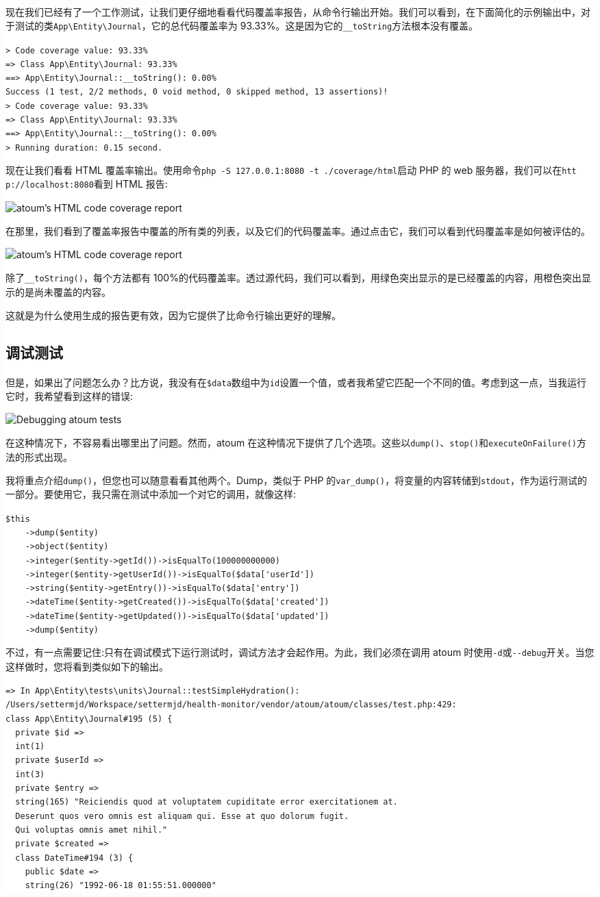 现在我们已经有了一个工作测试，让我们更仔细地看看代码覆盖率报告，从命令行输出开始。我们可以看到，在下面简化的示例输出中，对于测试的类`App\Entity\Journal`，它的总代码覆盖率为 93.33%。这是因为它的`__toString`方法根本没有覆盖。

```
> Code coverage value: 93.33%
=> Class App\Entity\Journal: 93.33%
==> App\Entity\Journal::__toString(): 0.00%
Success (1 test, 2/2 methods, 0 void method, 0 skipped method, 13 assertions)!
> Code coverage value: 93.33%
=> Class App\Entity\Journal: 93.33%
==> App\Entity\Journal::__toString(): 0.00%
> Running duration: 0.15 second. 
```

现在让我们看看 HTML 覆盖率输出。使用命令`php -S 127.0.0.1:8080 -t ./coverage/html`启动 PHP 的 web 服务器，我们可以在`http://localhost:8080`看到 HTML 报告:

![atoum’s HTML code coverage report](../Images/5dc8080e1dc14640bb6b7f69d7423fb2.png)

在那里，我们看到了覆盖率报告中覆盖的所有类的列表，以及它们的代码覆盖率。通过点击它，我们可以看到代码覆盖率是如何被评估的。

![atoum’s HTML code coverage report](../Images/8e4dd722a10fb6651b4ceaf554d75349.png)

除了`__toString()`，每个方法都有 100%的代码覆盖率。透过源代码，我们可以看到，用绿色突出显示的是已经覆盖的内容，用橙色突出显示的是尚未覆盖的内容。

这就是为什么使用生成的报告更有效，因为它提供了比命令行输出更好的理解。

## 调试测试

但是，如果出了问题怎么办？比方说，我没有在`$data`数组中为`id`设置一个值，或者我希望它匹配一个不同的值。考虑到这一点，当我运行它时，我希望看到这样的错误:

![Debugging atoum tests](../Images/760f068f321be5a4f50402a807dcb319.png)

在这种情况下，不容易看出哪里出了问题。然而，atoum 在这种情况下提供了几个选项。这些以`dump()`、`stop()`和`executeOnFailure()`方法的形式出现。

我将重点介绍`dump()`，但您也可以随意看看其他两个。Dump，类似于 PHP 的`var_dump()`，将变量的内容转储到`stdout`，作为运行测试的一部分。要使用它，我只需在测试中添加一个对它的调用，就像这样:

```
$this
    ->dump($entity)
    ->object($entity)
    ->integer($entity->getId())->isEqualTo(100000000000)
    ->integer($entity->getUserId())->isEqualTo($data['userId'])
    ->string($entity->getEntry())->isEqualTo($data['entry'])
    ->dateTime($entity->getCreated())->isEqualTo($data['created'])
    ->dateTime($entity->getUpdated())->isEqualTo($data['updated'])
    ->dump($entity) 
```

不过，有一点需要记住:只有在调试模式下运行测试时，调试方法才会起作用。为此，我们必须在调用 atoum 时使用`-d`或`--debug`开关。当您这样做时，您将看到类似如下的输出。

```
=> In App\Entity\tests\units\Journal::testSimpleHydration():
/Users/settermjd/Workspace/settermjd/health-monitor/vendor/atoum/atoum/classes/test.php:429:
class App\Entity\Journal#195 (5) {
  private $id =>
  int(1)
  private $userId =>
  int(3)
  private $entry =>
  string(165) "Reiciendis quod at voluptatem cupiditate error exercitationem at.
  Deserunt quos vero omnis est aliquam qui. Esse at quo dolorum fugit.
  Qui voluptas omnis amet nihil."
  private $created =>
  class DateTime#194 (3) {
    public $date =>
    string(26) "1992-06-18 01:55:51.000000"
```